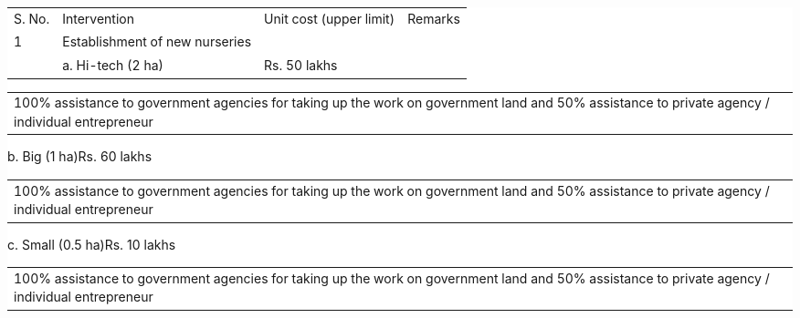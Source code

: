 <table class="border border-solid border-gray-300 w-full table-fixed border-collapse"><tbody data-slate-node="element"><tr class=" border-b border-gray-300" data-slate-node="element"><td class="border-solid border-r last:border-r-0 border-gray-300 p-2 text-sm" data-slate-node="element"><span data-slate-node="text"><span data-slate-leaf="true"><span data-slate-string="true">S. No.</span></span></span></td><td class="border-solid border-r last:border-r-0 border-gray-300 p-2 text-sm" data-slate-node="element"><span data-slate-node="text"><span data-slate-leaf="true"><span data-slate-string="true">Intervention</span></span></span></td><td class="border-solid border-r last:border-r-0 border-gray-300 p-2 text-sm" data-slate-node="element"><span data-slate-node="text"><span data-slate-leaf="true"><span data-slate-string="true">Unit cost (upper limit)</span></span></span></td><td class="border-solid border-r last:border-r-0 border-gray-300 p-2 text-sm" data-slate-node="element"><span data-slate-node="text"><span data-slate-leaf="true"><span data-slate-string="true">Remarks</span></span></span></td></tr><tr class=" border-b border-gray-300" data-slate-node="element"><td class="border-solid border-r last:border-r-0 border-gray-300 p-2 text-sm" data-slate-node="element"><span data-slate-node="text"><span data-slate-leaf="true"><span data-slate-string="true">1</span></span></span></td><td class="border-solid border-r last:border-r-0 border-gray-300 p-2 text-sm" data-slate-node="element"><span data-slate-node="text"><span data-slate-leaf="true"><span data-slate-string="true">Establishment of new nurseries</span></span></span></td><td class="border-solid border-r last:border-r-0 border-gray-300 p-2 text-sm" data-slate-node="element"><span data-slate-node="text"><span data-slate-leaf="true"><span data-slate-zero-width="n" data-slate-length="0">﻿<br></span></span></span></td><td class="border-solid border-r last:border-r-0 border-gray-300 p-2 text-sm" data-slate-node="element"><span data-slate-node="text"><span data-slate-leaf="true"><span data-slate-zero-width="n" data-slate-length="0">﻿<br></span></span></span></td></tr><tr class=" border-b border-gray-300" data-slate-node="element"><td class="border-solid border-r last:border-r-0 border-gray-300 p-2 text-sm" data-slate-node="element"><span data-slate-node="text"><span data-slate-leaf="true"><span data-slate-zero-width="n" data-slate-length="0">﻿<br></span></span></span></td><td class="border-solid border-r last:border-r-0 border-gray-300 p-2 text-sm" data-slate-node="element"><span data-slate-node="text"><span data-slate-leaf="true"><span data-slate-string="true">a. Hi-tech (2 ha)</span></span></span></td><td class="border-solid border-r last:border-r-0 border-gray-300 p-2 text-sm" data-slate-node="element"><span data-slate-node="text"><span data-slate-leaf="true"><span data-slate-string="true">Rs. 50 lakhs</span></span></span></td></tr></tbody></table>

<table class="border border-solid border-gray-300 w-full table-fixed border-collapse"><tbody data-slate-node="element"><tr class=" border-b border-gray-300" data-slate-node="element"><td class="border-solid border-r last:border-r-0 border-gray-300 p-2 text-sm" data-slate-node="element"><span data-slate-node="text"><span data-slate-leaf="true"><span data-slate-string="true">100% assistance to government agencies for taking up the work on government land and 50% assistance to private agency / individual entrepreneur</span></span></span></td></tr></tbody></table>

﻿b. Big (1 ha)Rs. 60 lakhs

<table class="border border-solid border-gray-300 w-full table-fixed border-collapse"><tbody data-slate-node="element"><tr class=" border-b border-gray-300" data-slate-node="element"><td class="border-solid border-r last:border-r-0 border-gray-300 p-2 text-sm" data-slate-node="element"><span data-slate-node="text"><span data-slate-leaf="true"><span data-slate-string="true">100% assistance to government agencies for taking up the work on government land and 50% assistance to private agency / individual entrepreneur</span></span></span></td></tr></tbody></table>

﻿c. Small (0.5 ha)Rs. 10 lakhs

<table class="border border-solid border-gray-300 w-full table-fixed border-collapse"><tbody data-slate-node="element"><tr class=" border-b border-gray-300" data-slate-node="element"><td class="border-solid border-r last:border-r-0 border-gray-300 p-2 text-sm" data-slate-node="element"><span data-slate-node="text"><span data-slate-leaf="true"><span data-slate-string="true">100% assistance to government agencies for taking up the work on government land and 50% assistance to private agency / individual entrepreneur</span></span></span></td></tr></tbody></table>
